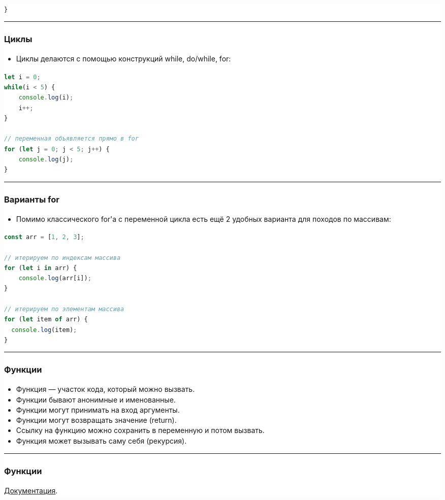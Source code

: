 ```js
}
```
---

### Циклы
* Циклы делаются с помощью конструкций while, do/while, for:

```js
let i = 0;
while(i < 5) {
    console.log(i);
    i++;
}

// переменная объявляется прямо в for
for (let j = 0; j < 5; j++) {
    console.log(j);
}
```

---

### Варианты for
* Помимо классического for'а с переменной цикла есть ещё 2 удобных варианта для походов по массивам:

```js
const arr = [1, 2, 3];

// итерируем по индексам массива
for (let i in arr) {
    console.log(arr[i]);
}

// итерируем по элементам массива
for (let item of arr) {
  console.log(item);
}
```
---

### Функции
* Функция &mdash; участок кода, который можно вызвать.
* Функции бывают анонимные и именованные.
* Функции могут принимать на вход аргументы.
* Функции могут возвращать значение (return).
* Ссылку на функцию можно сохранить в переменную и потом вызвать.
* Функция может вызывать саму себя (рекурсия).
---

### Функции
[Документация](https://learn.javascript.ru/es-function).
